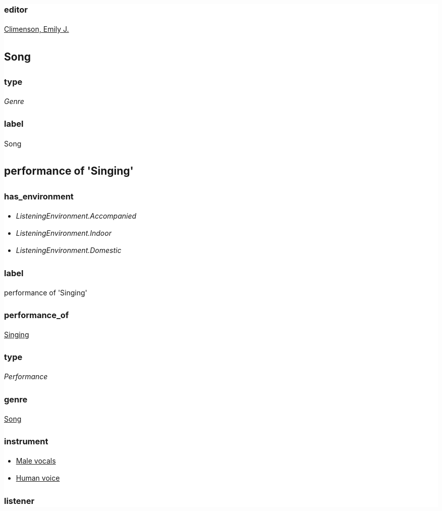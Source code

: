 ### editor


[Climenson, Emily J.](#Climenson-Emily-J.)

## Song

### type


*Genre*

### label


Song

## performance of 'Singing'

### has_environment

 - *ListeningEnvironment.Accompanied*

 - *ListeningEnvironment.Indoor*

 - *ListeningEnvironment.Domestic*

### label


performance of 'Singing'

### performance_of


[Singing](#Singing)

### type


*Performance*

### genre


[Song](#Song)

### instrument

 - [Male vocals](#Male-vocals)

 - [Human voice](#Human-voice)

### listener

